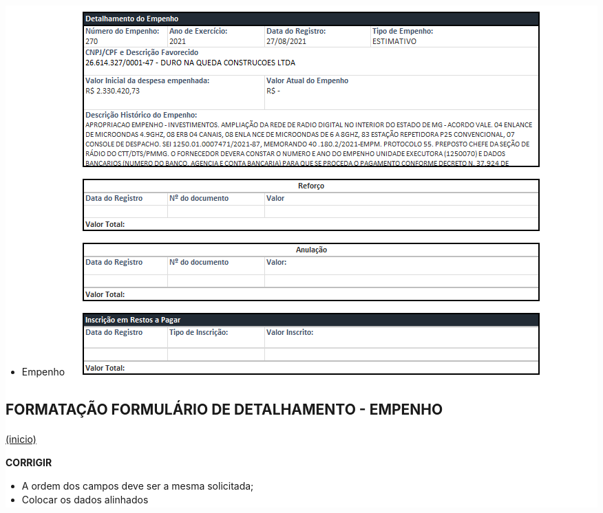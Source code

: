 
</div>


* Empenho
 ![](static/imagens/formulario-empenho.png)


 <div class="alert alert-danger">

 FORMATAÇÃO FORMULÁRIO DE DETALHAMENTO - EMPENHO
 --
 <a href="#top">(inicio)</a>

 **CORRIGIR**

  - A ordem dos campos deve ser a mesma solicitada;
  - Colocar os dados alinhados

